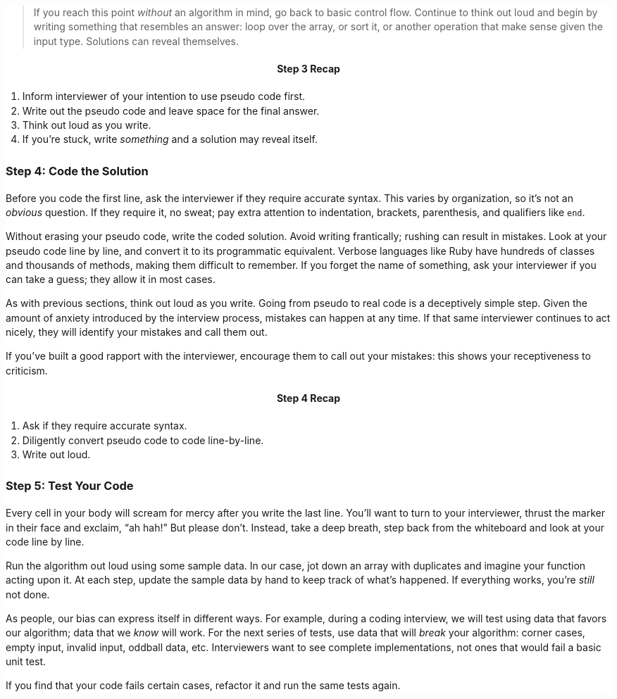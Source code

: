 > If you reach this point *without* an algorithm in mind, go back to basic control flow. Continue to think out loud and begin by writing something that resembles an answer: loop over the array, or sort it, or another operation that make sense given the input type. Solutions can reveal themselves.

<center><h4>Step 3 Recap</h4></center>

1. Inform interviewer of your intention to use pseudo code first.
2. Write out the pseudo code and leave space for the final answer.
3. Think out loud as you write.
4. If you’re stuck, write *something* and a solution may reveal itself.

<a name="code-the-solution"></a>
### Step 4: Code the Solution

Before you code the first line, ask the interviewer if they require accurate syntax. This varies by organization, so it’s not an *obvious* question. If they require it, no sweat; pay extra attention to indentation, brackets, parenthesis, and qualifiers like `end`.

Without erasing your pseudo code, write the coded solution. Avoid writing frantically; rushing can result in mistakes. Look at your pseudo code line by line, and convert it to its programmatic equivalent. Verbose languages like Ruby have hundreds of classes and thousands of methods, making them difficult to remember. If you forget the name of something, ask your interviewer if you can take a guess; they allow it in most cases.

As with previous sections, think out loud as you write. Going from pseudo to real code is a deceptively simple step. Given the amount of anxiety introduced by the interview process, mistakes can happen at any time. If that same interviewer continues to act nicely, they will identify your mistakes and call them out.

If you’ve built a good rapport with the interviewer, encourage them to call out your mistakes: this shows your receptiveness to criticism.

<center><h4>Step 4 Recap</h4></center>

1. Ask if they require accurate syntax.
2. Diligently convert pseudo code to code line-by-line.
3. Write out loud.

<a name="test-your-code"></a>
### Step 5: Test Your Code

Every cell in your body will scream for mercy after you write the last line. You’ll want to turn to your interviewer, thrust the marker in their face and exclaim, “ah hah!” But please don’t. Instead, take a deep breath, step back from the whiteboard and look at your code line by line.

Run the algorithm out loud using some sample data. In our case, jot down an array with duplicates and imagine your function acting upon it. At each step, update the sample data by hand to keep track of what’s happened. If everything works, you’re *still* not done.

As people, our bias can express itself in different ways. For example, during a coding interview, we will test using data that favors our algorithm; data that we *know* will work. For the next series of tests, use data that will *break* your algorithm: corner cases, empty input, invalid input, oddball data, etc. Interviewers want to see complete implementations, not ones that would fail a basic unit test.

If you find that your code fails certain cases, refactor it and run the same tests again.
